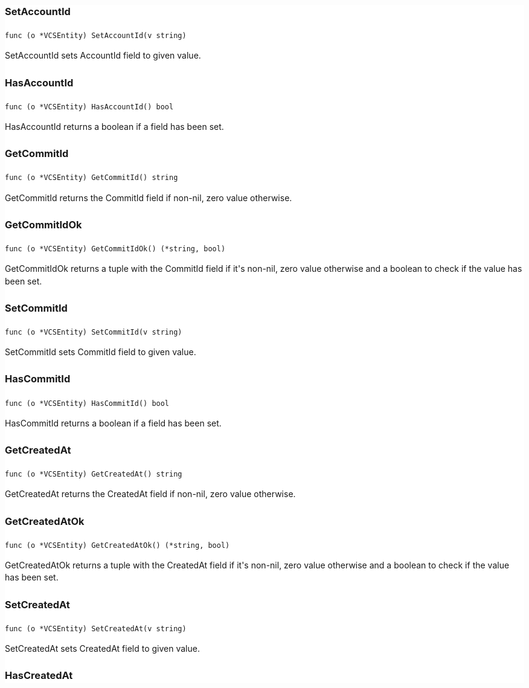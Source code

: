 ### SetAccountId

`func (o *VCSEntity) SetAccountId(v string)`

SetAccountId sets AccountId field to given value.

### HasAccountId

`func (o *VCSEntity) HasAccountId() bool`

HasAccountId returns a boolean if a field has been set.

### GetCommitId

`func (o *VCSEntity) GetCommitId() string`

GetCommitId returns the CommitId field if non-nil, zero value otherwise.

### GetCommitIdOk

`func (o *VCSEntity) GetCommitIdOk() (*string, bool)`

GetCommitIdOk returns a tuple with the CommitId field if it's non-nil, zero value otherwise
and a boolean to check if the value has been set.

### SetCommitId

`func (o *VCSEntity) SetCommitId(v string)`

SetCommitId sets CommitId field to given value.

### HasCommitId

`func (o *VCSEntity) HasCommitId() bool`

HasCommitId returns a boolean if a field has been set.

### GetCreatedAt

`func (o *VCSEntity) GetCreatedAt() string`

GetCreatedAt returns the CreatedAt field if non-nil, zero value otherwise.

### GetCreatedAtOk

`func (o *VCSEntity) GetCreatedAtOk() (*string, bool)`

GetCreatedAtOk returns a tuple with the CreatedAt field if it's non-nil, zero value otherwise
and a boolean to check if the value has been set.

### SetCreatedAt

`func (o *VCSEntity) SetCreatedAt(v string)`

SetCreatedAt sets CreatedAt field to given value.

### HasCreatedAt
